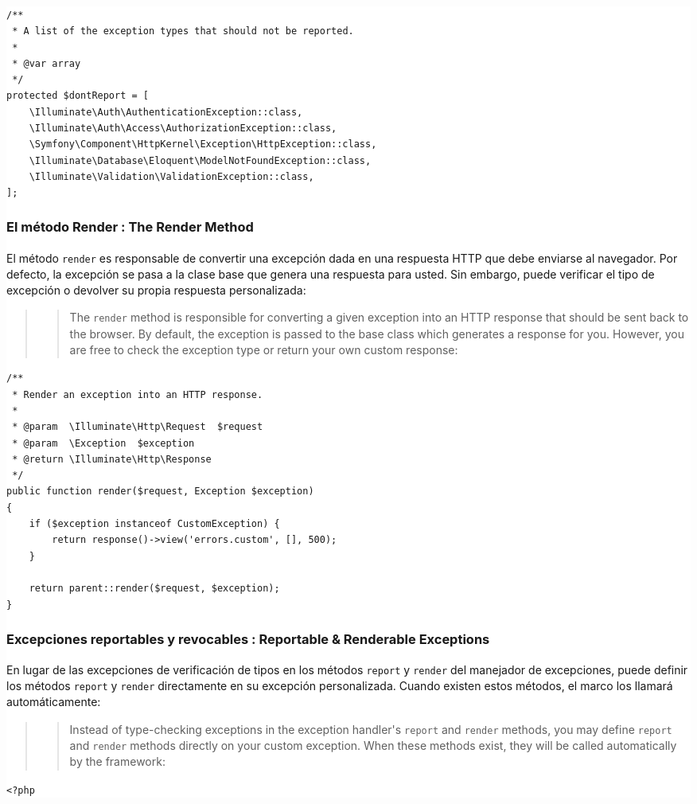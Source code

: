     /**
     * A list of the exception types that should not be reported.
     *
     * @var array
     */
    protected $dontReport = [
        \Illuminate\Auth\AuthenticationException::class,
        \Illuminate\Auth\Access\AuthorizationException::class,
        \Symfony\Component\HttpKernel\Exception\HttpException::class,
        \Illuminate\Database\Eloquent\ModelNotFoundException::class,
        \Illuminate\Validation\ValidationException::class,
    ];

<a name="render-method"></a>
### El método Render : The Render Method

El método `render` es responsable de convertir una excepción dada en una respuesta HTTP que debe enviarse al navegador. Por defecto, la excepción se pasa a la clase base que genera una respuesta para usted. Sin embargo, puede verificar el tipo de excepción o devolver su propia respuesta personalizada:
> > The `render` method is responsible for converting a given exception into an HTTP response that should be sent back to the browser. By default, the exception is passed to the base class which generates a response for you. However, you are free to check the exception type or return your own custom response:

    /**
     * Render an exception into an HTTP response.
     *
     * @param  \Illuminate\Http\Request  $request
     * @param  \Exception  $exception
     * @return \Illuminate\Http\Response
     */
    public function render($request, Exception $exception)
    {
        if ($exception instanceof CustomException) {
            return response()->view('errors.custom', [], 500);
        }

        return parent::render($request, $exception);
    }

<a name="renderable-exceptions"></a>
### Excepciones reportables y revocables : Reportable & Renderable Exceptions

En lugar de las excepciones de verificación de tipos en los métodos `report` y `render` del manejador de excepciones, puede definir los métodos `report` y `render` directamente en su excepción personalizada. Cuando existen estos métodos, el marco los llamará automáticamente:
> > Instead of type-checking exceptions in the exception handler's `report` and `render` methods, you may define `report` and `render` methods directly on your custom exception. When these methods exist, they will be called automatically by the framework:

    <?php

